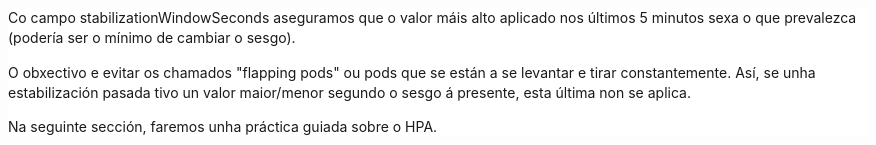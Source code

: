 Co campo stabilizationWindowSeconds aseguramos que o valor máis alto aplicado nos últimos 5 minutos sexa o que prevalezca (podería ser o mínimo de cambiar o sesgo). 

O obxectivo e evitar os chamados "flapping pods" ou pods que se están a se levantar e tirar constantemente. Así, se unha estabilización pasada tivo un valor maior/menor segundo o sesgo á presente, esta última non se aplica. 


Na seguinte sección, faremos unha práctica guiada sobre o HPA. 
























